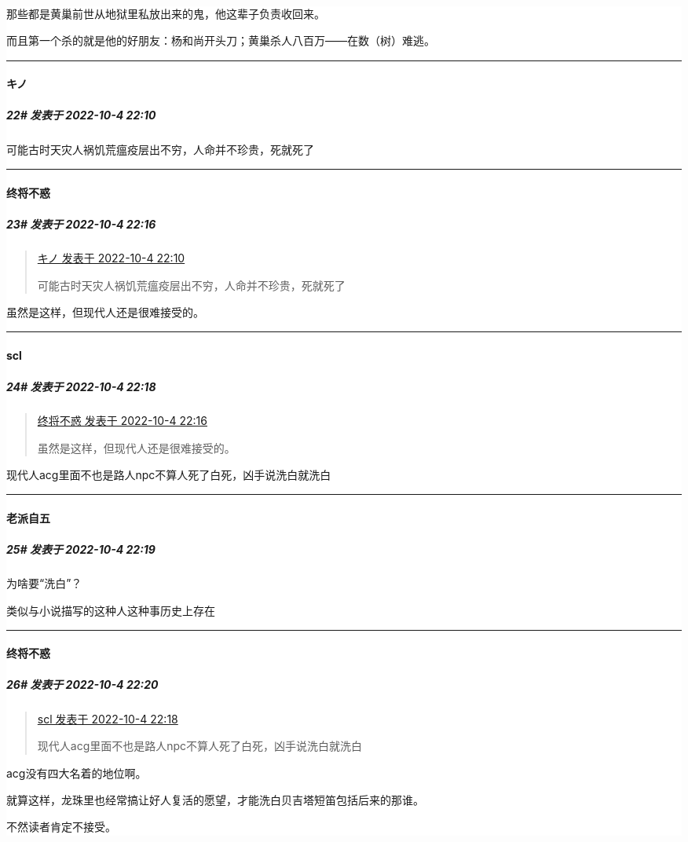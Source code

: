 那些都是黄巢前世从地狱里私放出来的鬼，他这辈子负责收回来。

而且第一个杀的就是他的好朋友：杨和尚开头刀；黄巢杀人八百万——在数（树）难逃。

*****

####  キノ  
##### 22#       发表于 2022-10-4 22:10

可能古时天灾人祸饥荒瘟疫层出不穷，人命并不珍贵，死就死了

*****

####  终将不惑  
##### 23#       发表于 2022-10-4 22:16

<blockquote><a href="httphttps://bbs.saraba1st.com/2b/forum.php?mod=redirect&amp;goto=findpost&amp;pid=57761366&amp;ptid=2098064" target="_blank">キノ 发表于 2022-10-4 22:10</a>

可能古时天灾人祸饥荒瘟疫层出不穷，人命并不珍贵，死就死了</blockquote>
虽然是这样，但现代人还是很难接受的。

*****

####  scl  
##### 24#       发表于 2022-10-4 22:18

<blockquote><a href="httphttps://bbs.saraba1st.com/2b/forum.php?mod=redirect&amp;goto=findpost&amp;pid=57761444&amp;ptid=2098064" target="_blank">终将不惑 发表于 2022-10-4 22:16</a>

虽然是这样，但现代人还是很难接受的。</blockquote>
现代人acg里面不也是路人npc不算人死了白死，凶手说洗白就洗白

*****

####  老派自五  
##### 25#       发表于 2022-10-4 22:19

为啥要“洗白”？

类似与小说描写的这种人这种事历史上存在

*****

####  终将不惑  
##### 26#       发表于 2022-10-4 22:20

<blockquote><a href="httphttps://bbs.saraba1st.com/2b/forum.php?mod=redirect&amp;goto=findpost&amp;pid=57761466&amp;ptid=2098064" target="_blank">scl 发表于 2022-10-4 22:18</a>

现代人acg里面不也是路人npc不算人死了白死，凶手说洗白就洗白</blockquote>
acg没有四大名着的地位啊。

就算这样，龙珠里也经常搞让好人复活的愿望，才能洗白贝吉塔短笛包括后来的那谁。

不然读者肯定不接受。
